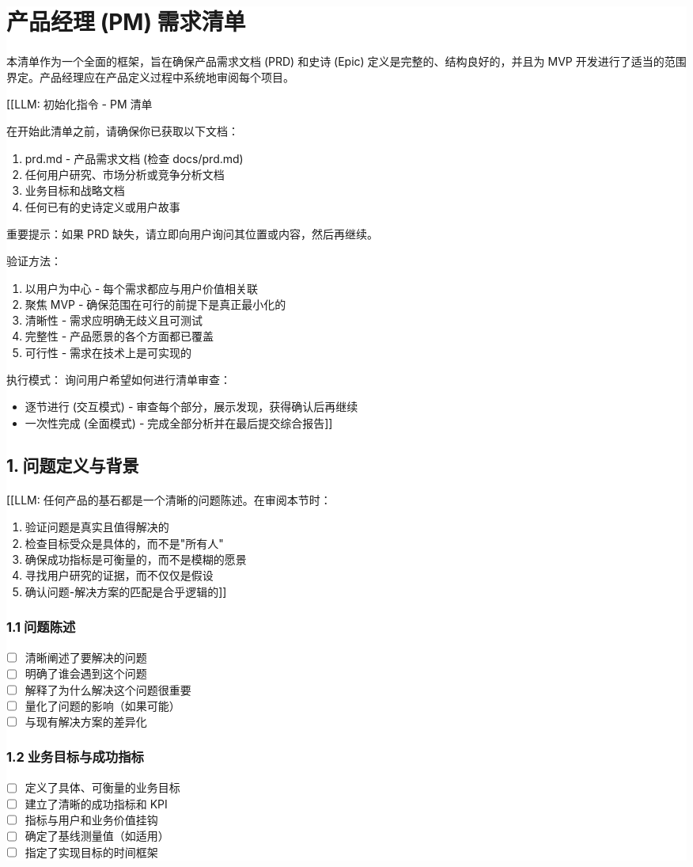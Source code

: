 # 产品经理 (PM) 需求清单

本清单作为一个全面的框架，旨在确保产品需求文档 (PRD) 和史诗 (Epic) 定义是完整的、结构良好的，并且为 MVP 开发进行了适当的范围界定。产品经理应在产品定义过程中系统地审阅每个项目。

[[LLM: 初始化指令 - PM 清单

在开始此清单之前，请确保你已获取以下文档：

1. prd.md - 产品需求文档 (检查 docs/prd.md)
2. 任何用户研究、市场分析或竞争分析文档
3. 业务目标和战略文档
4. 任何已有的史诗定义或用户故事

重要提示：如果 PRD 缺失，请立即向用户询问其位置或内容，然后再继续。

验证方法：

1. 以用户为中心 - 每个需求都应与用户价值相关联
2. 聚焦 MVP - 确保范围在可行的前提下是真正最小化的
3. 清晰性 - 需求应明确无歧义且可测试
4. 完整性 - 产品愿景的各个方面都已覆盖
5. 可行性 - 需求在技术上是可实现的

执行模式：
询问用户希望如何进行清单审查：

- 逐节进行 (交互模式) - 审查每个部分，展示发现，获得确认后再继续
- 一次性完成 (全面模式) - 完成全部分析并在最后提交综合报告]]

## 1. 问题定义与背景

[[LLM: 任何产品的基石都是一个清晰的问题陈述。在审阅本节时：

1. 验证问题是真实且值得解决的
2. 检查目标受众是具体的，而不是"所有人"
3. 确保成功指标是可衡量的，而不是模糊的愿景
4. 寻找用户研究的证据，而不仅仅是假设
5. 确认问题-解决方案的匹配是合乎逻辑的]]

### 1.1 问题陈述

- [ ] 清晰阐述了要解决的问题
- [ ] 明确了谁会遇到这个问题
- [ ] 解释了为什么解决这个问题很重要
- [ ] 量化了问题的影响（如果可能）
- [ ] 与现有解决方案的差异化

### 1.2 业务目标与成功指标

- [ ] 定义了具体、可衡量的业务目标
- [ ] 建立了清晰的成功指标和 KPI
- [ ] 指标与用户和业务价值挂钩
- [ ] 确定了基线测量值（如适用）
- [ ] 指定了实现目标的时间框架
